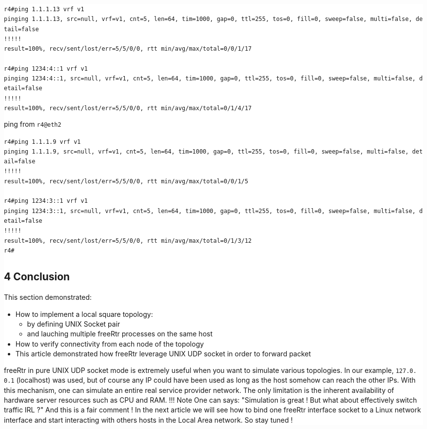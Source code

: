 ```
r4#ping 1.1.1.13 vrf v1
pinging 1.1.1.13, src=null, vrf=v1, cnt=5, len=64, tim=1000, gap=0, ttl=255, tos=0, fill=0, sweep=false, multi=false, detail=false
!!!!!
result=100%, recv/sent/lost/err=5/5/0/0, rtt min/avg/max/total=0/0/1/17

r4#ping 1234:4::1 vrf v1
pinging 1234:4::1, src=null, vrf=v1, cnt=5, len=64, tim=1000, gap=0, ttl=255, tos=0, fill=0, sweep=false, multi=false, detail=false
!!!!!
result=100%, recv/sent/lost/err=5/5/0/0, rtt min/avg/max/total=0/1/4/17
```
ping from `r4@eth2`

```
r4#ping 1.1.1.9 vrf v1
pinging 1.1.1.9, src=null, vrf=v1, cnt=5, len=64, tim=1000, gap=0, ttl=255, tos=0, fill=0, sweep=false, multi=false, detail=false
!!!!!
result=100%, recv/sent/lost/err=5/5/0/0, rtt min/avg/max/total=0/0/1/5

r4#ping 1234:3::1 vrf v1
pinging 1234:3::1, src=null, vrf=v1, cnt=5, len=64, tim=1000, gap=0, ttl=255, tos=0, fill=0, sweep=false, multi=false, detail=false
!!!!!
result=100%, recv/sent/lost/err=5/5/0/0, rtt min/avg/max/total=0/1/3/12
r4#
```

## 4 Conclusion
This section demonstrated:

- How to implement a local square topology:
    - by defining UNIX Socket pair
    - and lauching multiple freeRtr processes on the same host
- How to verify connectivity from each node of the topology
- This article demonstrated how freeRtr leverage UNIX UDP socket in order to forward packet

freeRtr in pure UNIX UDP socket mode is extremely useful when you want to simulate various topologies. In our example, `127.0.0.1` (localhost) was used, but of course any IP could have been used as long as the host somehow can reach the other IPs. With this mechanism, one can simulate an entire real service provider network. The only limitation is the inherent availability of hardware server resources such as CPU and RAM.
!!! Note
    One can says: "Simulation is great ! But what about effectively switch traffic IRL ?" And this is a fair comment ! In the next article we will see how to bind one freeRtr interface socket to a Linux network interface and start interacting with others hosts in the Local Area network. So stay tuned !
